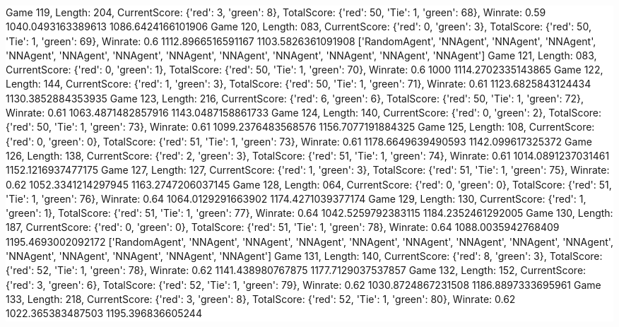 Game 119, Length: 204,      CurrentScore: {'red': 3, 'green': 8},      TotalScore: {'red': 50, 'Tie': 1, 'green': 68},  Winrate: 0.59
1040.0493163389613
1086.6424166101906
Game 120, Length: 083,      CurrentScore: {'red': 0, 'green': 3},      TotalScore: {'red': 50, 'Tie': 1, 'green': 69},  Winrate: 0.6
1112.8966516591167
1103.5826361091908
['RandomAgent', 'NNAgent', 'NNAgent', 'NNAgent', 'NNAgent', 'NNAgent', 'NNAgent', 'NNAgent', 'NNAgent', 'NNAgent', 'NNAgent', 'NNAgent', 'NNAgent']
Game 121, Length: 083,      CurrentScore: {'red': 0, 'green': 1},      TotalScore: {'red': 50, 'Tie': 1, 'green': 70},  Winrate: 0.6
1000
1114.2702335143865
Game 122, Length: 144,      CurrentScore: {'red': 1, 'green': 3},      TotalScore: {'red': 50, 'Tie': 1, 'green': 71},  Winrate: 0.61
1123.6825843124434
1130.3852884353935
Game 123, Length: 216,      CurrentScore: {'red': 6, 'green': 6},      TotalScore: {'red': 50, 'Tie': 1, 'green': 72},  Winrate: 0.61
1063.4871482857916
1143.0487158861733
Game 124, Length: 140,      CurrentScore: {'red': 0, 'green': 2},      TotalScore: {'red': 50, 'Tie': 1, 'green': 73},  Winrate: 0.61
1099.2376483568576
1156.7077191884325
Game 125, Length: 108,      CurrentScore: {'red': 0, 'green': 0},      TotalScore: {'red': 51, 'Tie': 1, 'green': 73},  Winrate: 0.61
1178.6649639490593
1142.099617325372
Game 126, Length: 138,      CurrentScore: {'red': 2, 'green': 3},      TotalScore: {'red': 51, 'Tie': 1, 'green': 74},  Winrate: 0.61
1014.0891237031461
1152.1216937477175
Game 127, Length: 127,      CurrentScore: {'red': 1, 'green': 3},      TotalScore: {'red': 51, 'Tie': 1, 'green': 75},  Winrate: 0.62
1052.3341214297945
1163.2747206037145
Game 128, Length: 064,      CurrentScore: {'red': 0, 'green': 0},      TotalScore: {'red': 51, 'Tie': 1, 'green': 76},  Winrate: 0.64
1064.0129291663902
1174.4271039377174
Game 129, Length: 130,      CurrentScore: {'red': 1, 'green': 1},      TotalScore: {'red': 51, 'Tie': 1, 'green': 77},  Winrate: 0.64
1042.5259792383115
1184.2352461292005
Game 130, Length: 187,      CurrentScore: {'red': 0, 'green': 0},      TotalScore: {'red': 51, 'Tie': 1, 'green': 78},  Winrate: 0.64
1088.0035942768409
1195.4693002092172
['RandomAgent', 'NNAgent', 'NNAgent', 'NNAgent', 'NNAgent', 'NNAgent', 'NNAgent', 'NNAgent', 'NNAgent', 'NNAgent', 'NNAgent', 'NNAgent', 'NNAgent', 'NNAgent']
Game 131, Length: 140,      CurrentScore: {'red': 8, 'green': 3},      TotalScore: {'red': 52, 'Tie': 1, 'green': 78},  Winrate: 0.62
1141.438980767875
1177.7129037537857
Game 132, Length: 152,      CurrentScore: {'red': 3, 'green': 6},      TotalScore: {'red': 52, 'Tie': 1, 'green': 79},  Winrate: 0.62
1030.8724867231508
1186.8897333695961
Game 133, Length: 218,      CurrentScore: {'red': 3, 'green': 8},      TotalScore: {'red': 52, 'Tie': 1, 'green': 80},  Winrate: 0.62
1022.365383487503
1195.396836605244